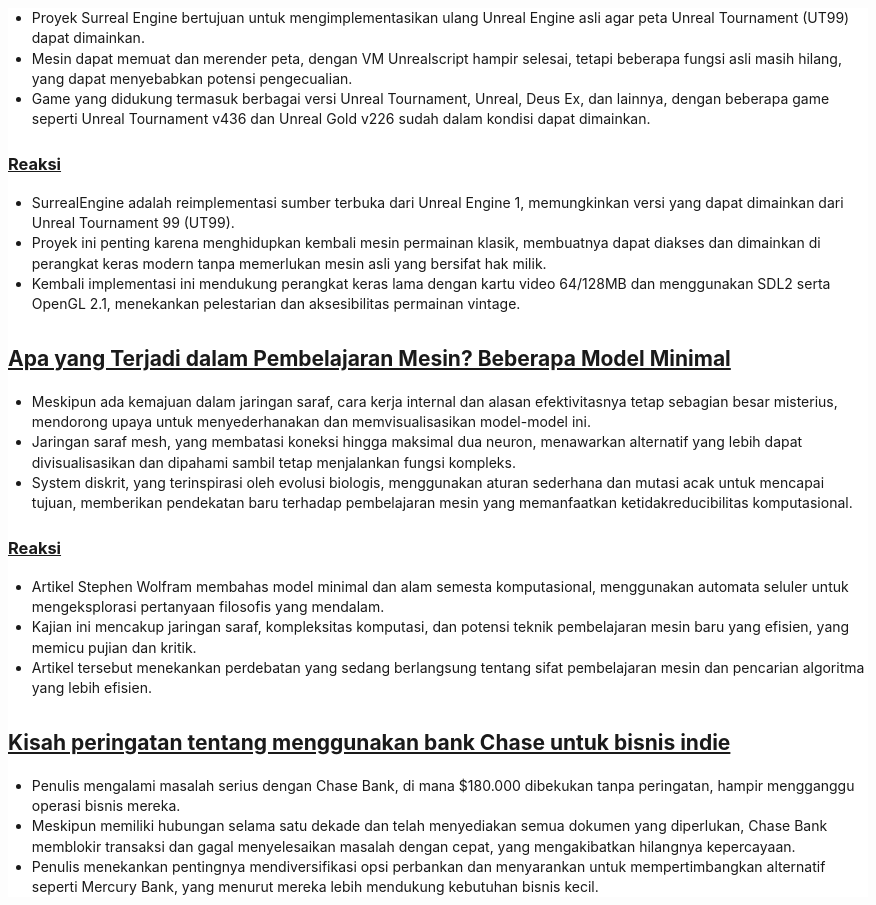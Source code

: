 - Proyek Surreal Engine bertujuan untuk mengimplementasikan ulang Unreal Engine asli agar peta Unreal Tournament (UT99) dapat dimainkan.
- Mesin dapat memuat dan merender peta, dengan VM Unrealscript hampir selesai, tetapi beberapa fungsi asli masih hilang, yang dapat menyebabkan potensi pengecualian.
- Game yang didukung termasuk berbagai versi Unreal Tournament, Unreal, Deus Ex, dan lainnya, dengan beberapa game seperti Unreal Tournament v436 dan Unreal Gold v226 sudah dalam kondisi dapat dimainkan.

### [Reaksi](https://news.ycombinator.com/item?id=41329505)

- SurrealEngine adalah reimplementasi sumber terbuka dari Unreal Engine 1, memungkinkan versi yang dapat dimainkan dari Unreal Tournament 99 (UT99).
- Proyek ini penting karena menghidupkan kembali mesin permainan klasik, membuatnya dapat diakses dan dimainkan di perangkat keras modern tanpa memerlukan mesin asli yang bersifat hak milik.
- Kembali implementasi ini mendukung perangkat keras lama dengan kartu video 64/128MB dan menggunakan SDL2 serta OpenGL 2.1, menekankan pelestarian dan aksesibilitas permainan vintage.

## [Apa yang Terjadi dalam Pembelajaran Mesin? Beberapa Model Minimal](https://writings.stephenwolfram.com/2024/08/whats-really-going-on-in-machine-learning-some-minimal-models/)

- Meskipun ada kemajuan dalam jaringan saraf, cara kerja internal dan alasan efektivitasnya tetap sebagian besar misterius, mendorong upaya untuk menyederhanakan dan memvisualisasikan model-model ini.
- Jaringan saraf mesh, yang membatasi koneksi hingga maksimal dua neuron, menawarkan alternatif yang lebih dapat divisualisasikan dan dipahami sambil tetap menjalankan fungsi kompleks.
- System diskrit, yang terinspirasi oleh evolusi biologis, menggunakan aturan sederhana dan mutasi acak untuk mencapai tujuan, memberikan pendekatan baru terhadap pembelajaran mesin yang memanfaatkan ketidakreducibilitas komputasional.

### [Reaksi](https://news.ycombinator.com/item?id=41323454)

- Artikel Stephen Wolfram membahas model minimal dan alam semesta komputasional, menggunakan automata seluler untuk mengeksplorasi pertanyaan filosofis yang mendalam.
- Kajian ini mencakup jaringan saraf, kompleksitas komputasi, dan potensi teknik pembelajaran mesin baru yang efisien, yang memicu pujian dan kritik.
- Artikel tersebut menekankan perdebatan yang sedang berlangsung tentang sifat pembelajaran mesin dan pencarian algoritma yang lebih efisien.

## [Kisah peringatan tentang menggunakan bank Chase untuk bisnis indie](https://jxnl.co/writing/2024/09/21/chase-bank-small-business-nightmare/)

- Penulis mengalami masalah serius dengan Chase Bank, di mana $180.000 dibekukan tanpa peringatan, hampir mengganggu operasi bisnis mereka.
- Meskipun memiliki hubungan selama satu dekade dan telah menyediakan semua dokumen yang diperlukan, Chase Bank memblokir transaksi dan gagal menyelesaikan masalah dengan cepat, yang mengakibatkan hilangnya kepercayaan.
- Penulis menekankan pentingnya mendiversifikasi opsi perbankan dan menyarankan untuk mempertimbangkan alternatif seperti Mercury Bank, yang menurut mereka lebih mendukung kebutuhan bisnis kecil.
